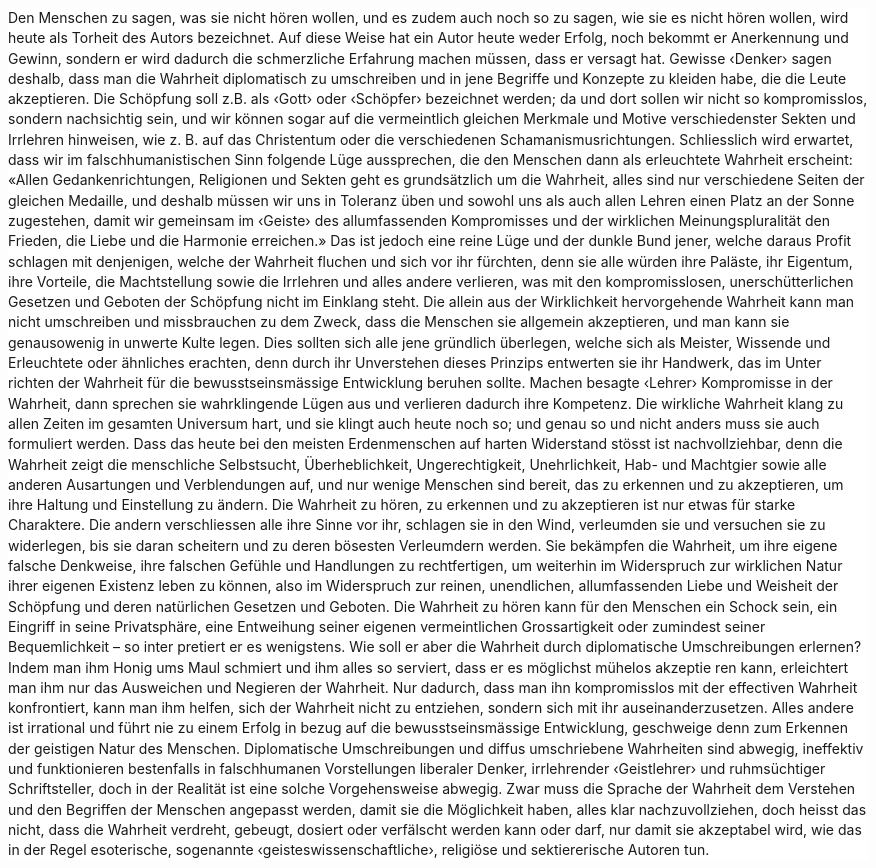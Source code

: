 Den Menschen zu sagen, was sie nicht hören wollen, und es zudem auch noch so zu sagen, wie sie es nicht hören wollen, wird heute als Torheit des Autors bezeichnet. Auf diese Weise hat ein Autor heute weder Erfolg, noch bekommt er Anerkennung und Gewinn, sondern er wird dadurch die schmerzliche Erfahrung machen müssen, dass er versagt hat. Gewisse ‹Denker› sagen deshalb, dass man die Wahrheit diplomatisch zu umschreiben und in jene Begriffe und Konzepte zu kleiden habe, die die Leute akzeptieren. Die Schöpfung soll z.B. als ‹Gott› oder ‹Schöpfer› bezeichnet werden; da und dort sollen wir nicht so kompromisslos, sondern nachsichtig sein, und wir können sogar auf die vermeintlich gleichen Merkmale und Motive verschiedenster Sekten und Irrlehren hinweisen, wie z. B. auf das Christentum oder die verschiedenen Schamanismusrichtungen. Schliesslich wird erwartet, dass wir im falschhumanistischen Sinn folgende Lüge aussprechen, die den Menschen dann als erleuchtete Wahrheit erscheint: «Allen Gedankenrichtungen, Religionen und Sekten geht es grundsätzlich um die Wahrheit, alles sind nur verschiedene Seiten der gleichen Medaille, und deshalb müssen wir uns in Toleranz üben und sowohl uns als auch allen Lehren einen Platz an der Sonne zugestehen, damit wir gemeinsam im ‹Geiste› des allumfassenden Kompromisses und der wirklichen Meinungspluralität den Frieden, die Liebe und die Harmonie erreichen.» Das ist jedoch eine reine Lüge und der dunkle Bund jener, welche daraus Profit schlagen mit denjenigen, welche der Wahrheit fluchen und sich vor ihr fürchten, denn sie alle würden ihre Paläste, ihr Eigentum, ihre Vorteile, die Machtstellung sowie die Irrlehren und alles andere verlieren, was mit den kompromisslosen, unerschütterlichen Gesetzen und Geboten der Schöpfung nicht im Einklang steht. Die allein aus der Wirklichkeit hervorgehende Wahrheit kann man nicht umschreiben und missbrauchen zu dem Zweck, dass die Menschen sie allgemein akzeptieren, und man kann sie genausowenig in unwerte Kulte legen. Dies sollten sich alle jene gründlich überlegen, welche sich als Meister, Wissende und Erleuchtete oder ähnliches erachten, denn durch ihr Unverstehen dieses Prinzips entwerten sie ihr Handwerk, das im Unter richten der Wahrheit für die bewusstseinsmässige Entwicklung beruhen sollte. Machen besagte ‹Lehrer› Kompromisse in der Wahrheit, dann sprechen sie wahrklingende Lügen aus und verlieren dadurch ihre Kompetenz. Die wirkliche Wahrheit klang zu allen Zeiten im gesamten Universum hart, und sie klingt auch heute noch so; und genau so und nicht anders muss sie auch formuliert werden. Dass das heute bei den meisten Erdenmenschen auf harten Widerstand stösst ist nachvollziehbar, denn die Wahrheit zeigt die menschliche Selbstsucht, Überheblichkeit, Ungerechtigkeit, Unehrlichkeit, Hab- und Machtgier sowie alle anderen Ausartungen und Verblendungen auf, und nur wenige Menschen sind bereit, das zu erkennen und zu akzeptieren, um ihre Haltung und Einstellung zu ändern. Die Wahrheit zu hören, zu erkennen und zu akzeptieren ist nur etwas für starke Charaktere. Die andern verschliessen alle ihre Sinne vor ihr, schlagen sie in den Wind, verleumden sie und versuchen sie zu widerlegen, bis sie daran scheitern und zu deren bösesten Verleumdern werden. Sie bekämpfen die Wahrheit, um ihre eigene falsche Denkweise, ihre falschen Gefühle und Handlungen zu rechtfertigen, um weiterhin im Widerspruch zur wirklichen Natur ihrer eigenen Existenz leben zu können, also im Widerspruch zur reinen, unendlichen, allumfassenden Liebe und Weisheit der Schöpfung und deren natürlichen Gesetzen und Geboten.
Die Wahrheit zu hören kann für den Menschen ein Schock sein, ein Eingriff in seine Privatsphäre, eine Entweihung seiner eigenen vermeintlichen Grossartigkeit oder zumindest seiner Bequemlichkeit – so inter pretiert er es wenigstens. Wie soll er aber die Wahrheit durch diplomatische Umschreibungen erlernen? Indem man ihm Honig ums Maul schmiert und ihm alles so serviert, dass er es möglichst mühelos akzeptie ren kann, erleichtert man ihm nur das Ausweichen und Negieren der Wahrheit. Nur dadurch, dass man ihn kompromisslos mit der effectiven Wahrheit konfrontiert, kann man ihm helfen, sich der Wahrheit nicht zu entziehen, sondern sich mit ihr auseinanderzusetzen. Alles andere ist irrational und führt nie zu einem Erfolg in bezug auf die bewusstseinsmässige Entwicklung, geschweige denn zum Erkennen der geistigen Natur des Menschen. Diplomatische Umschreibungen und diffus umschriebene Wahrheiten sind abwegig, ineffektiv und funktionieren bestenfalls in falschhumanen Vorstellungen liberaler Denker, irrlehrender ‹Geistlehrer› und ruhmsüchtiger Schriftsteller, doch in der Realität ist eine solche Vorgehensweise abwegig. Zwar muss die Sprache der Wahrheit dem Verstehen und den Begriffen der Menschen angepasst werden, damit sie die Möglichkeit haben, alles klar nachzuvollziehen, doch heisst das nicht, dass die Wahrheit verdreht, gebeugt, dosiert oder verfälscht werden kann oder darf, nur damit sie akzeptabel wird, wie das in der Regel esoterische, sogenannte ‹geisteswissenschaftliche›, religiöse und sektiererische Autoren tun.